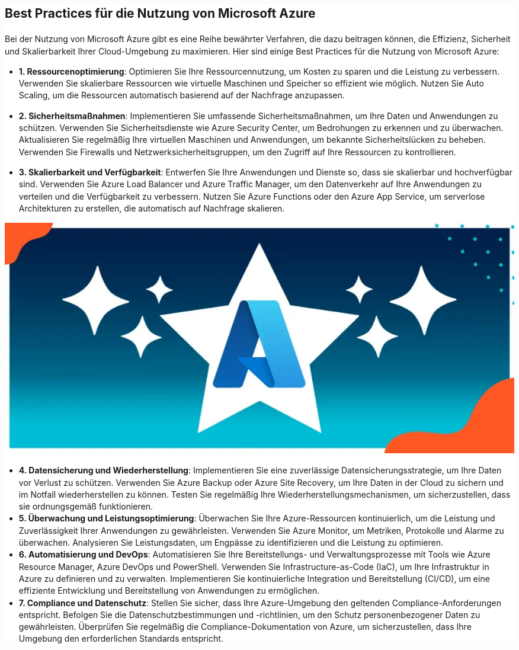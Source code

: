 ## Best Practices für die Nutzung von Microsoft Azure

Bei der Nutzung von Microsoft Azure gibt es eine Reihe bewährter Verfahren, die dazu beitragen können, die Effizienz, Sicherheit und Skalierbarkeit Ihrer Cloud-Umgebung zu maximieren. Hier sind einige Best Practices für die Nutzung von Microsoft Azure:

- **1\. Ressourcenoptimierung**: Optimieren Sie Ihre Ressourcennutzung, um Kosten zu sparen und die Leistung zu verbessern. Verwenden Sie skalierbare Ressourcen wie virtuelle Maschinen und Speicher so effizient wie möglich. Nutzen Sie Auto Scaling, um die Ressourcen automatisch basierend auf der Nachfrage anzupassen.
- **2\. Sicherheitsmaßnahmen**: Implementieren Sie umfassende Sicherheitsmaßnahmen, um Ihre Daten und Anwendungen zu schützen. Verwenden Sie Sicherheitsdienste wie Azure Security Center, um Bedrohungen zu erkennen und zu überwachen. Aktualisieren Sie regelmäßig Ihre virtuellen Maschinen und Anwendungen, um bekannte Sicherheitslücken zu beheben. Verwenden Sie Firewalls und Netzwerksicherheitsgruppen, um den Zugriff auf Ihre Ressourcen zu kontrollieren.

- **3\. Skalierbarkeit und Verfügbarkeit**: Entwerfen Sie Ihre Anwendungen und Dienste so, dass sie skalierbar und hochverfügbar sind. Verwenden Sie Azure Load Balancer und Azure Traffic Manager, um den Datenverkehr auf Ihre Anwendungen zu verteilen und die Verfügbarkeit zu verbessern. Nutzen Sie Azure Functions oder den Azure App Service, um serverlose Architekturen zu erstellen, die automatisch auf Nachfrage skalieren.

[![Weiße Sterne vor blauem Hintergrund mit dem Azure Logo im vordersten Stern mittig.](images/Best-Practices-1-1024x463.webp)](https://thinkport.digital/azure-trainings/)

- **4\. Datensicherung und Wiederherstellung**: Implementieren Sie eine zuverlässige Datensicherungsstrategie, um Ihre Daten vor Verlust zu schützen. Verwenden Sie Azure Backup oder Azure Site Recovery, um Ihre Daten in der Cloud zu sichern und im Notfall wiederherstellen zu können. Testen Sie regelmäßig Ihre Wiederherstellungsmechanismen, um sicherzustellen, dass sie ordnungsgemäß funktionieren.
- **5\. Überwachung und Leistungsoptimierung**: Überwachen Sie Ihre Azure-Ressourcen kontinuierlich, um die Leistung und Zuverlässigkeit Ihrer Anwendungen zu gewährleisten. Verwenden Sie Azure Monitor, um Metriken, Protokolle und Alarme zu überwachen. Analysieren Sie Leistungsdaten, um Engpässe zu identifizieren und die Leistung zu optimieren.
- **6\. Automatisierung und DevOps**: Automatisieren Sie Ihre Bereitstellungs- und Verwaltungsprozesse mit Tools wie Azure Resource Manager, Azure DevOps und PowerShell. Verwenden Sie Infrastructure-as-Code (IaC), um Ihre Infrastruktur in Azure zu definieren und zu verwalten. Implementieren Sie kontinuierliche Integration und Bereitstellung (CI/CD), um eine effiziente Entwicklung und Bereitstellung von Anwendungen zu ermöglichen.
- **7\. Compliance und Datenschutz**: Stellen Sie sicher, dass Ihre Azure-Umgebung den geltenden Compliance-Anforderungen entspricht. Befolgen Sie die Datenschutzbestimmungen und -richtlinien, um den Schutz personenbezogener Daten zu gewährleisten. Überprüfen Sie regelmäßig die Compliance-Dokumentation von Azure, um sicherzustellen, dass Ihre Umgebung den erforderlichen Standards entspricht.
